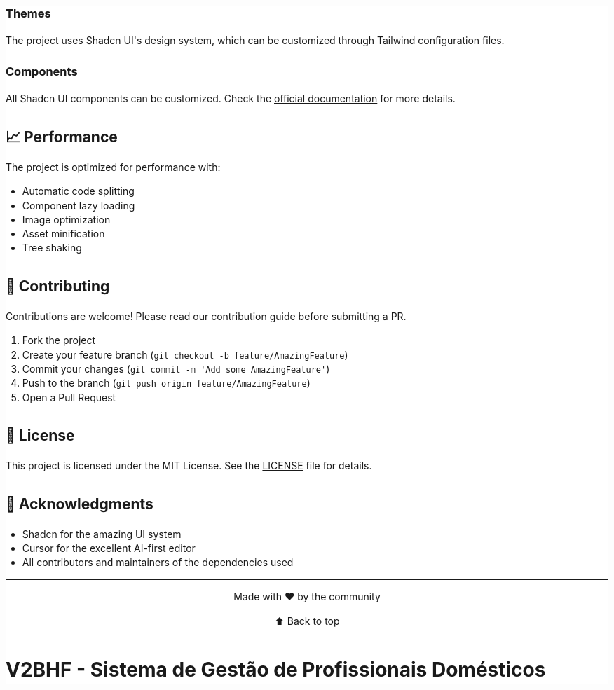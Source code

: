 ### Themes

The project uses Shadcn UI's design system, which can be customized through Tailwind configuration files.

### Components

All Shadcn UI components can be customized. Check the [official documentation](https://ui.shadcn.com/) for more details.

## 📈 Performance

The project is optimized for performance with:

- Automatic code splitting
- Component lazy loading
- Image optimization
- Asset minification
- Tree shaking

## 🤝 Contributing

Contributions are welcome! Please read our contribution guide before submitting a PR.

1. Fork the project
2. Create your feature branch (`git checkout -b feature/AmazingFeature`)
3. Commit your changes (`git commit -m 'Add some AmazingFeature'`)
4. Push to the branch (`git push origin feature/AmazingFeature`)
5. Open a Pull Request

## 📄 License

This project is licensed under the MIT License. See the [LICENSE](LICENSE) file for details.

## 🙏 Acknowledgments

- [Shadcn](https://twitter.com/shadcn) for the amazing UI system
- [Cursor](https://cursor.sh/) for the excellent AI-first editor
- All contributors and maintainers of the dependencies used

---

<div align="center">

Made with ❤️ by the community

[⬆ Back to top](#-sbc-starter-kit)

</div>

# V2BHF - Sistema de Gestão de Profissionais Domésticos
